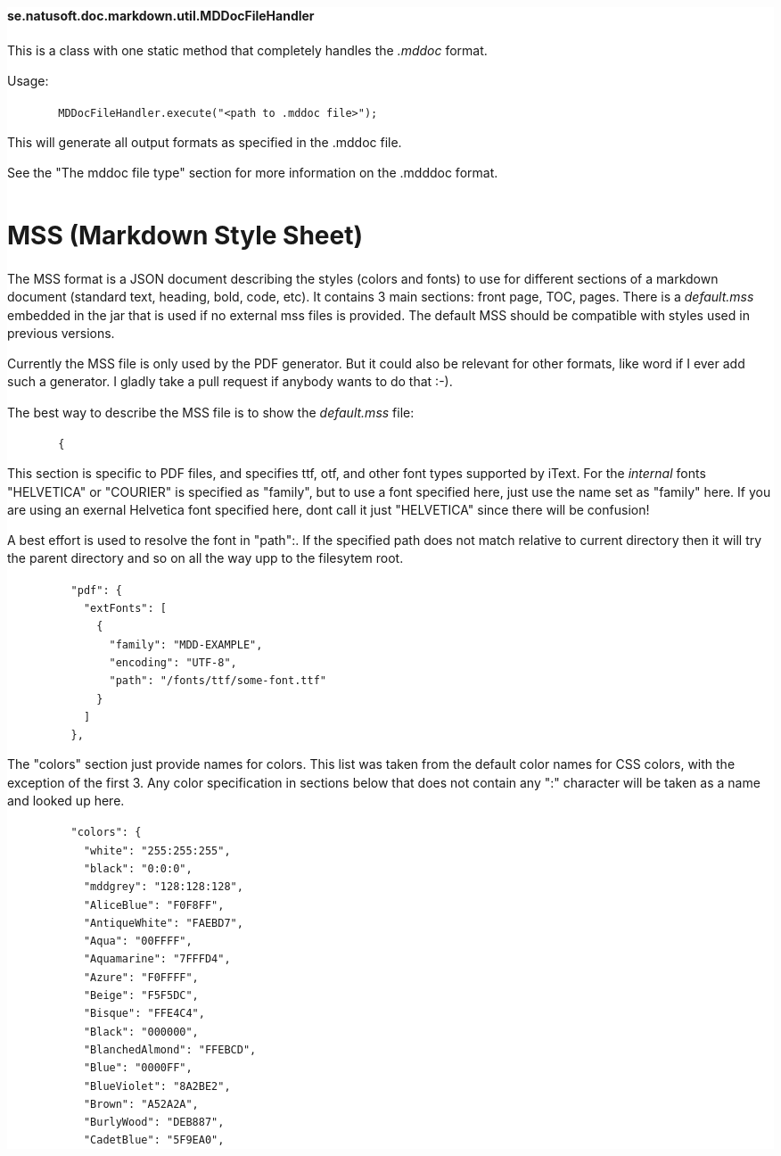 #### se.natusoft.doc.markdown.util.MDDocFileHandler

This is a class with one static method that completely handles the _.mddoc_ format.

Usage:

            MDDocFileHandler.execute("<path to .mddoc file>");

This will generate all output formats as specified in the .mddoc file.

See the "The mddoc file type" section for more information on the .mdddoc format.

# MSS (Markdown Style Sheet)

The MSS format is a JSON document describing the styles (colors and fonts) to use for different sections of a markdown document (standard text, heading, bold, code, etc). It contains 3 main sections: front page, TOC, pages. There is a _default.mss_ embedded in the jar that is used if no external mss files is provided. The default MSS should be compatible with styles used in previous versions.

Currently the MSS file is only used by the PDF generator. But it could also be relevant for other formats, like word if I ever add such a generator. I gladly take a pull request if anybody wants to do that :-).

The best way to describe the MSS file is to show the _default.mss_ file:

            {

This section is specific to PDF files, and specifies ttf, otf, and other font types supported by iText. For the _internal_ fonts "HELVETICA" or "COURIER" is specified as "family", but to use a font specified here, just use the name set as "family" here. If you are using an exernal Helvetica font specified here, dont call it just "HELVETICA" since there will be confusion!

A best effort is used to resolve the font in "path":. If the specified path does not match relative to current directory then it will try the parent directory and so on all the way upp to the filesytem root.

              "pdf": {
                "extFonts": [
                  {
                    "family": "MDD-EXAMPLE",
                    "encoding": "UTF-8",
                    "path": "/fonts/ttf/some-font.ttf"
                  }
                ]
              },

The "colors" section just provide names for colors. This list was taken from the default color names for CSS colors, with the exception of the first 3. Any color specification in sections below that does not contain any ":" character will be taken as a name and looked up here.

              "colors": {
                "white": "255:255:255",
                "black": "0:0:0",
                "mddgrey": "128:128:128",
                "AliceBlue": "F0F8FF",
                "AntiqueWhite": "FAEBD7",
                "Aqua": "00FFFF",
                "Aquamarine": "7FFFD4",
                "Azure": "F0FFFF",
                "Beige": "F5F5DC",
                "Bisque": "FFE4C4",
                "Black": "000000",
                "BlanchedAlmond": "FFEBCD",
                "Blue": "0000FF",
                "BlueViolet": "8A2BE2",
                "Brown": "A52A2A",
                "BurlyWood": "DEB887",
                "CadetBlue": "5F9EA0",